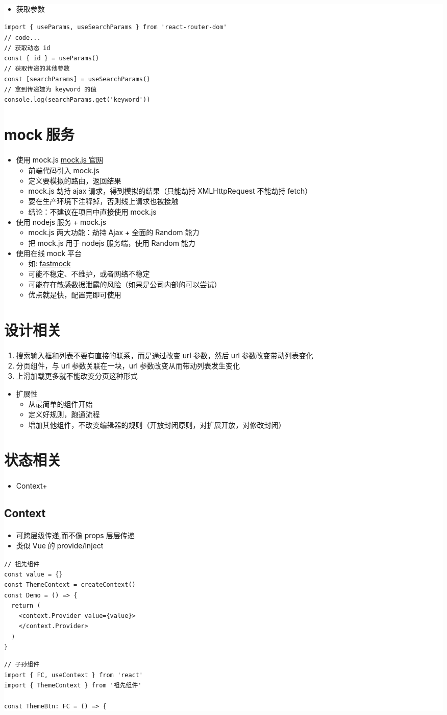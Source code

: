 + 获取参数
```tsx
import { useParams, useSearchParams } from 'react-router-dom'
// code...
// 获取动态 id
const { id } = useParams()
// 获取传递的其他参数
const [searchParams] = useSearchParams()
// 拿到传递建为 keyword 的值
console.log(searchParams.get('keyword'))
```


# mock 服务
+ 使用 mock.js [mock.js 官网](http://mockjs.com/)
  + 前端代码引入 mock.js
  + 定义要模拟的路由，返回结果
  + mock.js 劫持 ajax 请求，得到模拟的结果（只能劫持 XMLHttpRequest 不能劫持 fetch）
  + 要在生产环境下注释掉，否则线上请求也被接触
  + 结论：不建议在项目中直接使用 mock.js
+ 使用 nodejs 服务 + mock.js
  + mock.js 两大功能：劫持 Ajax + 全面的 Random 能力
  + 把 mock.js 用于 nodejs 服务端，使用 Random 能力
+ 使用在线 mock 平台
  + 如: [fastmock](https://www.fastmock.site/#/)
  + 可能不稳定、不维护，或者网络不稳定
  + 可能存在敏感数据泄露的风险（如果是公司内部的可以尝试）
  + 优点就是快，配置完即可使用

# 设计相关
1. 搜索输入框和列表不要有直接的联系，而是通过改变 url 参数，然后 url 参数改变带动列表变化
2. 分页组件，与 url 参数关联在一块，url 参数改变从而带动列表发生变化
3. 上滑加载更多就不能改变分页这种形式
+ 扩展性
  + 从最简单的组件开始
  + 定义好规则，跑通流程
  + 增加其他组件，不改变编辑器的规则（开放封闭原则，对扩展开放，对修改封闭）

# 状态相关
+ Context+

## Context
+ 可跨层级传递,而不像 props 层层传递
+ 类似 Vue 的 provide/inject
```tsx
// 祖先组件
const value = {}
const ThemeContext = createContext()
const Demo = () => {
  return (
    <context.Provider value={value}>
    </context.Provider>
  )
}
```
```tsx
// 子孙组件
import { FC, useContext } from 'react'
import { ThemeContext } from '祖先组件'

const ThemeBtn: FC = () => {
```